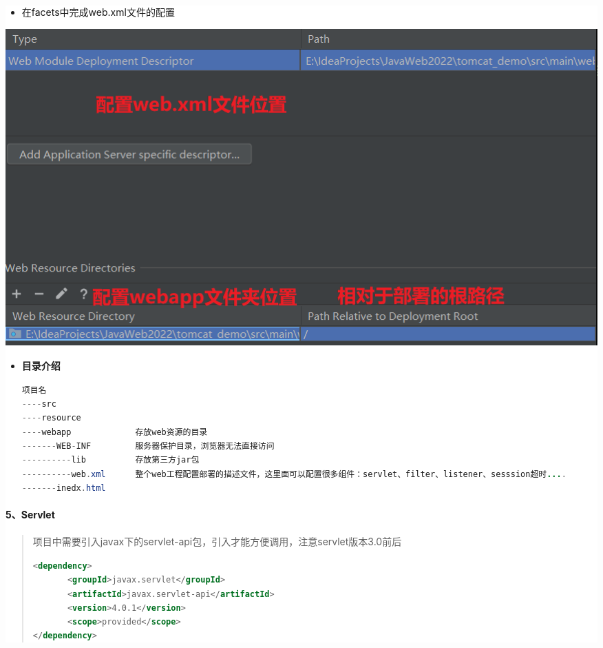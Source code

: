 - 在facets中完成web.xml文件的配置

![](img/00006.png)

- **目录介绍**

  ```java
  项目名
  ----src
  ----resource
  ----webapp             存放web资源的目录
  -------WEB-INF         服务器保护目录，浏览器无法直接访问
  ----------lib          存放第三方jar包
  ----------web.xml      整个web工程配置部署的描述文件，这里面可以配置很多组件：servlet、filter、listener、sesssion超时....
  -------inedx.html
  ```



#### 5、Servlet

> ​		项目中需要引入javax下的servlet-api包，引入才能方便调用，注意servlet版本3.0前后
>
> ```xml
> <dependency>
>        <groupId>javax.servlet</groupId>
>        <artifactId>javax.servlet-api</artifactId>
>        <version>4.0.1</version>
>        <scope>provided</scope>
> </dependency>
> ```
